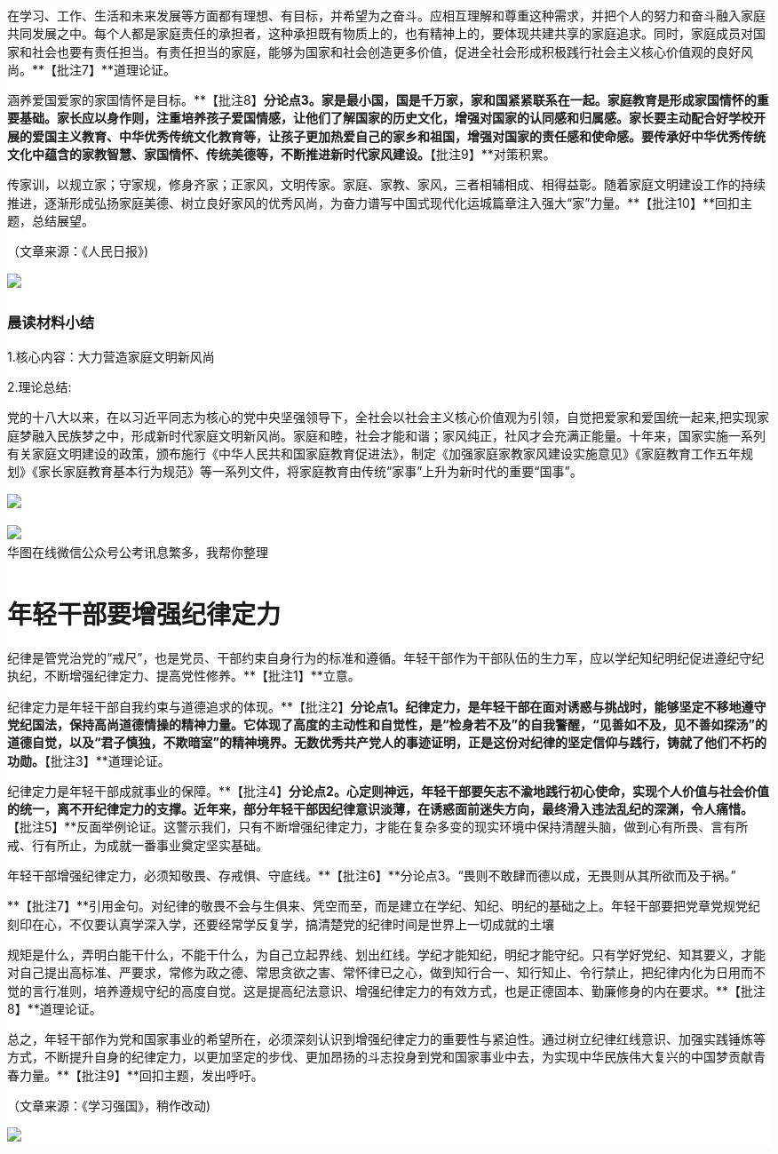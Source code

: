 在学习、工作、生活和未来发展等方面都有理想、有目标，并希望为之奋斗。应相互理解和尊重这种需求，并把个人的努力和奋斗融入家庭共同发展之中。每个人都是家庭责任的承担者，这种承担既有物质上的，也有精神上的，要体现共建共享的家庭追求。同时，家庭成员对国家和社会也要有责任担当。有责任担当的家庭，能够为国家和社会创造更多价值，促进全社会形成积极践行社会主义核心价值观的良好风尚。**【批注7】**道理论证。  

涵养爱国爱家的家国情怀是目标。**【批注8】**分论点3。家是最小国，国是千万家，家和国紧紧联系在一起。家庭教育是形成家国情怀的重要基础。家长应以身作则，注重培养孩子爱国情感，让他们了解国家的历史文化，增强对国家的认同感和归属感。家长要主动配合好学校开展的爱国主义教育、中华优秀传统文化教育等，让孩子更加热爱自己的家乡和祖国，增强对国家的责任感和使命感。要传承好中华优秀传统文化中蕴含的家教智慧、家国情怀、传统美德等，不断推进新时代家风建设。**【批注9】**对策积累。  

传家训，以规立家；守家规，修身齐家；正家风，文明传家。家庭、家教、家风，三者相辅相成、相得益彰。随着家庭文明建设工作的持续推进，逐渐形成弘扬家庭美德、树立良好家风的优秀风尚，为奋力谱写中国式现代化运城篇章注入强大“家”力量。**【批注10】**回扣主题，总结展望。  

（文章来源：《人民日报》)  

![](https://raw.githubusercontent.com/about300/about300.github.io/master/img/8131194c1a0b854d0502f34909666c186b9cb0942463be743e9e549fcb2d6c4d.jpg)  

### 晨读材料小结  

1.核心内容：大力营造家庭文明新风尚  

2.理论总结:  

党的十八大以来，在以习近平同志为核心的党中央坚强领导下，全社会以社会主义核心价值观为引领，自觉把爱家和爱国统一起来,把实现家庭梦融入民族梦之中，形成新时代家庭文明新风尚。家庭和睦，社会才能和谐；家风纯正，社风才会充满正能量。十年来，国家实施一系列有关家庭文明建设的政策，颁布施行《中华人民共和国家庭教育促进法》，制定《加强家庭家教家风建设实施意见》《家庭教育工作五年规划》《家长家庭教育基本行为规范》等一系列文件，将家庭教育由传统“家事”上升为新时代的重要“国事”。  

![](https://raw.githubusercontent.com/about300/about300.github.io/master/img/d1ace3113a67712590e712ffb119d9d516d6ac92806456e3a3ac3f5a9102da28.jpg)  

![](https://raw.githubusercontent.com/about300/about300.github.io/master/img/4fa717ce98ddaf010fe294f265d2c8957945d8983d9b1787bddf557b08fe2671.jpg)  
华图在线微信公众号公考讯息繁多，我帮你整理  

 

# 年轻干部要增强纪律定力  

纪律是管党治党的“戒尺”，也是党员、干部约束自身行为的标准和遵循。年轻干部作为干部队伍的生力军，应以学纪知纪明纪促进遵纪守纪执纪，不断增强纪律定力、提高党性修养。**【批注1】**立意。  

纪律定力是年轻干部自我约束与道德追求的体现。**【批注2】**分论点1。纪律定力，是年轻干部在面对诱惑与挑战时，能够坚定不移地遵守党纪国法，保持高尚道德情操的精神力量。它体现了高度的主动性和自觉性，是“检身若不及”的自我警醒，“见善如不及，见不善如探汤”的道德自觉，以及“君子慎独，不欺暗室”的精神境界。无数优秀共产党人的事迹证明，正是这份对纪律的坚定信仰与践行，铸就了他们不朽的功勋。**【批注3】**道理论证。  

纪律定力是年轻干部成就事业的保障。**【批注4】**分论点2。心定则神远，年轻干部要矢志不渝地践行初心使命，实现个人价值与社会价值的统一，离不开纪律定力的支撑。近年来，部分年轻干部因纪律意识淡薄，在诱惑面前迷失方向，最终滑入违法乱纪的深渊，令人痛惜。**【批注5】**反面举例论证。这警示我们，只有不断增强纪律定力，才能在复杂多变的现实环境中保持清醒头脑，做到心有所畏、言有所戒、行有所止，为成就一番事业奠定坚实基础。  

年轻干部增强纪律定力，必须知敬畏、存戒惧、守底线。**【批注6】**分论点3。“畏则不敢肆而德以成，无畏则从其所欲而及于祸。”  

**【批注7】**引用金句。对纪律的敬畏不会与生俱来、凭空而至，而是建立在学纪、知纪、明纪的基础之上。年轻干部要把党章党规党纪刻印在心，不仅要认真学深入学，还要经常学反复学，搞清楚党的纪律时间是世界上一切成就的土壤  

规矩是什么，弄明白能干什么，不能干什么，为自己立起界线、划出红线。学纪才能知纪，明纪才能守纪。只有学好党纪、知其要义，才能对自己提出高标准、严要求，常修为政之德、常思贪欲之害、常怀律已之心，做到知行合一、知行知止、令行禁止，把纪律内化为日用而不觉的言行准则，培养遵规守纪的高度自觉。这是提高纪法意识、增强纪律定力的有效方式，也是正德固本、勤廉修身的内在要求。**【批注8】**道理论证。  

总之，年轻干部作为党和国家事业的希望所在，必须深刻认识到增强纪律定力的重要性与紧迫性。通过树立纪律红线意识、加强实践锤炼等方式，不断提升自身的纪律定力，以更加坚定的步伐、更加昂扬的斗志投身到党和国家事业中去，为实现中华民族伟大复兴的中国梦贡献青春力量。**【批注9】**回扣主题，发出呼吁。  

（文章来源：《学习强国》，稍作改动)  

![](https://raw.githubusercontent.com/about300/about300.github.io/master/img/57222433241d3a166baa033ab7112c3d41228bd9228bdb1450873dd52ec4a211.jpg)  
